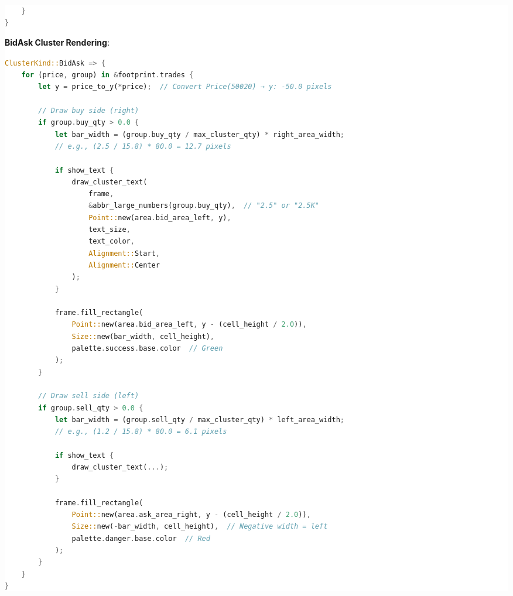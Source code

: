 ```rust
    }
}
```

**BidAsk Cluster Rendering**:
```rust
ClusterKind::BidAsk => {
    for (price, group) in &footprint.trades {
        let y = price_to_y(*price);  // Convert Price(50020) → y: -50.0 pixels

        // Draw buy side (right)
        if group.buy_qty > 0.0 {
            let bar_width = (group.buy_qty / max_cluster_qty) * right_area_width;
            // e.g., (2.5 / 15.8) * 80.0 = 12.7 pixels

            if show_text {
                draw_cluster_text(
                    frame,
                    &abbr_large_numbers(group.buy_qty),  // "2.5" or "2.5K"
                    Point::new(area.bid_area_left, y),
                    text_size,
                    text_color,
                    Alignment::Start,
                    Alignment::Center
                );
            }

            frame.fill_rectangle(
                Point::new(area.bid_area_left, y - (cell_height / 2.0)),
                Size::new(bar_width, cell_height),
                palette.success.base.color  // Green
            );
        }

        // Draw sell side (left)
        if group.sell_qty > 0.0 {
            let bar_width = (group.sell_qty / max_cluster_qty) * left_area_width;
            // e.g., (1.2 / 15.8) * 80.0 = 6.1 pixels

            if show_text {
                draw_cluster_text(...);
            }

            frame.fill_rectangle(
                Point::new(area.ask_area_right, y - (cell_height / 2.0)),
                Size::new(-bar_width, cell_height),  // Negative width = left
                palette.danger.base.color  // Red
            );
        }
    }
}
```
